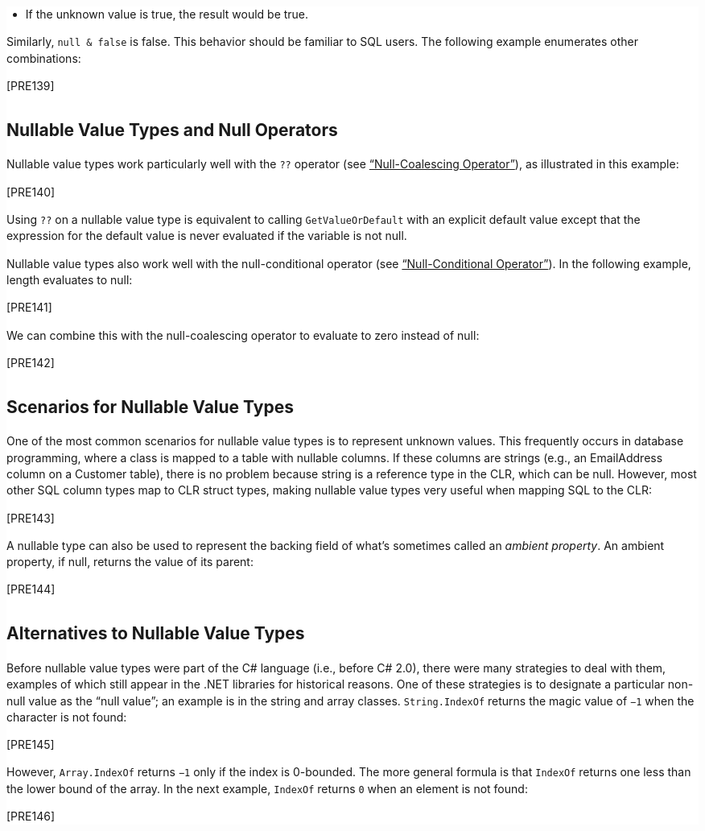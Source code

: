 *   If the unknown value is true, the result would be true.

Similarly, `null & false` is false. This behavior should be familiar to SQL users. The following example enumerates other combinations:

[PRE139]

## Nullable Value Types and Null Operators

Nullable value types work particularly well with the `??` operator (see [“Null-Coalescing Operator”](ch02.html#null_coalescing_operator)), as illustrated in this example:

[PRE140]

Using `??` on a nullable value type is equivalent to calling `GetValueOrDefault` with an explicit default value except that the expression for the default value is never evaluated if the variable is not null.

Nullable value types also work well with the null-conditional operator (see [“Null-Conditional Operator”](ch02.html#null_conditional_operator)). In the following example, length evaluates to null:

[PRE141]

We can combine this with the null-coalescing operator to evaluate to zero instead of null:

[PRE142]

## Scenarios for Nullable Value Types

One of the most common scenarios for nullable value types is to represent unknown values. This frequently occurs in database programming, where a class is mapped to a table with nullable columns. If these columns are strings (e.g., an EmailAddress column on a Customer table), there is no problem because string is a reference type in the CLR, which can be null. However, most other SQL column types map to CLR struct types, making nullable value types very useful when mapping SQL to the CLR:

[PRE143]

A nullable type can also be used to represent the backing field of what’s sometimes called an *ambient property*. An ambient property, if null, returns the value of its parent:

[PRE144]

## Alternatives to Nullable Value Types

Before nullable value types were part of the C# language (i.e., before C# 2.0), there were many strategies to deal with them, examples of which still appear in the .NET libraries for historical reasons. One of these strategies is to designate a particular non-null value as the “null value”; an example is in the string and array classes. `String.IndexOf` returns the magic value of `−1` when the character is not found:

[PRE145]

However, `Array.IndexOf` returns `−1` only if the index is 0-bounded. The more general formula is that `IndexOf` returns one less than the lower bound of the array. In the next example, `IndexOf` returns `0` when an element is not found:

[PRE146]
